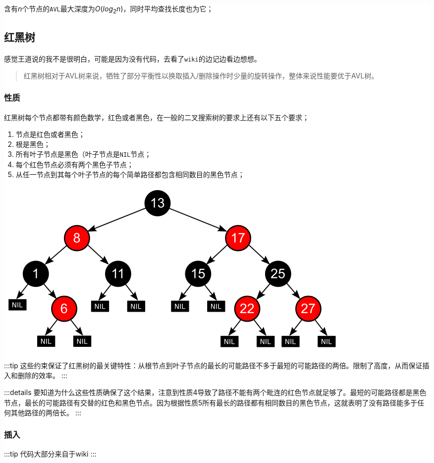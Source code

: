 含有$n$个节点的```AVL```最大深度为$O(log_2n)$，同时平均查找长度也为它；


## 红黑树

感觉王道说的我不是很明白，可能是因为没有代码，去看了```wiki```的边记边看边想想。


> 红黑树相对于AVL树来说，牺牲了部分平衡性以换取插入/删除操作时少量的旋转操作，整体来说性能要优于AVL树。


### 性质

红黑树每个节点都带有颜色数学，红色或者黑色，在一般的二叉搜索树的要求上还有以下五个要求；

1. 节点是红色或者黑色；
2. 根是黑色；
3. 所有叶子节点是黑色（叶子节点是```NIL```节点；
4. 每个红色节点必须有两个黑色子节点；
5. 从任一节点到其每个叶子节点的每个简单路径都包含相同数目的黑色节点；

![rb-tree](./images/0518/Red-black_tree_example.svg.png)

:::tip
这些约束保证了红黑树的最关键特性：从根节点到叶子节点的最长的可能路径不多于最短的可能路径的两倍。限制了高度，从而保证插入和删除的效率。
:::

:::details
要知道为什么这些性质确保了这个结果，注意到性质4导致了路径不能有两个毗连的红色节点就足够了。最短的可能路径都是黑色节点，最长的可能路径有交替的红色和黑色节点。因为根据性质5所有最长的路径都有相同数目的黑色节点，这就表明了没有路径能多于任何其他路径的两倍长。
:::

### 插入

:::tip
代码大部分来自于wiki
:::
